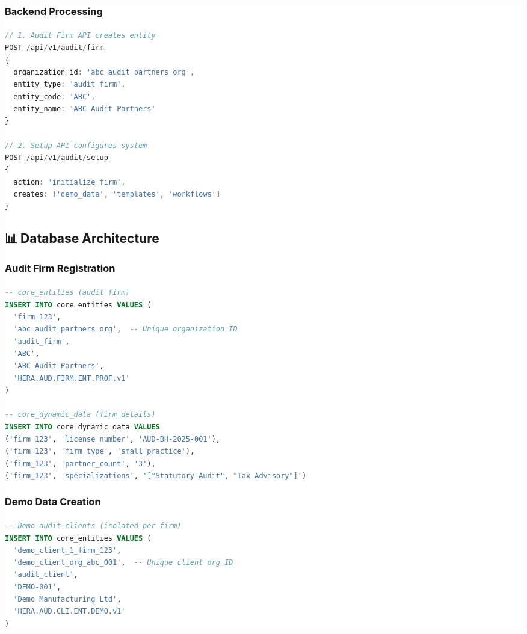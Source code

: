 ### **Backend Processing**
```typescript
// 1. Audit Firm API creates entity
POST /api/v1/audit/firm
{
  organization_id: 'abc_audit_partners_org',
  entity_type: 'audit_firm',
  entity_code: 'ABC',
  entity_name: 'ABC Audit Partners'
}

// 2. Setup API configures system
POST /api/v1/audit/setup  
{
  action: 'initialize_firm',
  creates: ['demo_data', 'templates', 'workflows']
}
```

## 📊 **Database Architecture**

### **Audit Firm Registration**
```sql
-- core_entities (audit firm)
INSERT INTO core_entities VALUES (
  'firm_123',
  'abc_audit_partners_org',  -- Unique organization ID
  'audit_firm',
  'ABC',
  'ABC Audit Partners',
  'HERA.AUD.FIRM.ENT.PROF.v1'
)

-- core_dynamic_data (firm details)
INSERT INTO core_dynamic_data VALUES 
('firm_123', 'license_number', 'AUD-BH-2025-001'),
('firm_123', 'firm_type', 'small_practice'),
('firm_123', 'partner_count', '3'),
('firm_123', 'specializations', '["Statutory Audit", "Tax Advisory"]')
```

### **Demo Data Creation**
```sql
-- Demo audit clients (isolated per firm)
INSERT INTO core_entities VALUES (
  'demo_client_1_firm_123',
  'demo_client_org_abc_001',  -- Unique client org ID
  'audit_client',
  'DEMO-001', 
  'Demo Manufacturing Ltd',
  'HERA.AUD.CLI.ENT.DEMO.v1'
)
```
